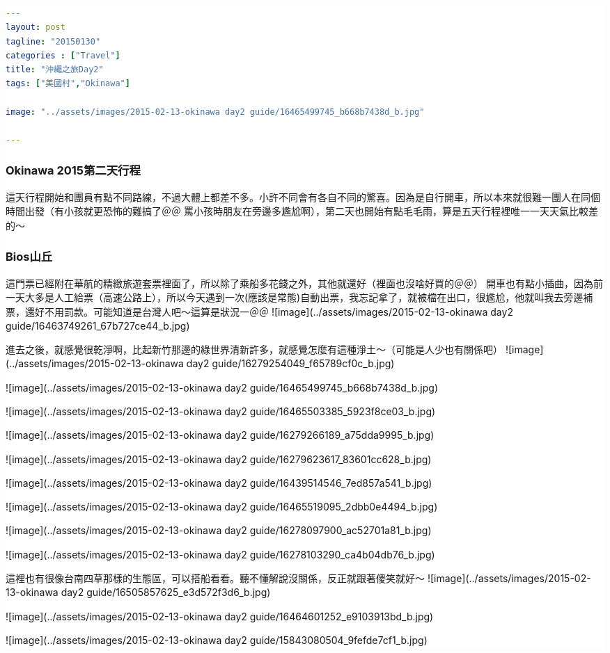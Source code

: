 ```yaml
---
layout: post
tagline: "20150130"
categories : ["Travel"]
title: "沖繩之旅Day2"
tags: ["美國村","Okinawa"]

image: "../assets/images/2015-02-13-okinawa day2 guide/16465499745_b668b7438d_b.jpg"

---
```


### Okinawa 2015第二天行程
這天行程開始和團員有點不同路線，不過大體上都差不多。小許不同會有各自不同的驚喜。因為是自行開車，所以本來就很難一團人在同個時間出發（有小孩就更恐怖的難搞了＠＠ 罵小孩時朋友在旁邊多尷尬啊），第二天也開始有點毛毛雨，算是五天行程裡唯一一天天氣比較差的～

### Bios山丘
這門票已經附在華航的精緻旅遊套票裡面了，所以除了乘船多花錢之外，其他就還好（裡面也沒啥好買的＠＠）
開車也有點小插曲，因為前一天大多是人工給票（高速公路上），所以今天遇到一次(應該是常態)自動出票，我忘記拿了，就被檔在出口，很尷尬，他就叫我去旁邊補票，還好不用罰款。可能知道是台灣人吧～這算是狀況一＠＠
![image](../assets/images/2015-02-13-okinawa day2 guide/16463749261_67b727ce44_b.jpg)

進去之後，就感覺很乾淨啊，比起新竹那邊的綠世界清新許多，就感覺怎麼有這種淨土～（可能是人少也有關係吧）
![image](../assets/images/2015-02-13-okinawa day2 guide/16279254049_f65789cf0c_b.jpg)

![image](../assets/images/2015-02-13-okinawa day2 guide/16465499745_b668b7438d_b.jpg)

![image](../assets/images/2015-02-13-okinawa day2 guide/16465503385_5923f8ce03_b.jpg)

![image](../assets/images/2015-02-13-okinawa day2 guide/16279266189_a75dda9995_b.jpg)

![image](../assets/images/2015-02-13-okinawa day2 guide/16279623617_83601cc628_b.jpg)

![image](../assets/images/2015-02-13-okinawa day2 guide/16439514546_7ed857a541_b.jpg)

![image](../assets/images/2015-02-13-okinawa day2 guide/16465519095_2dbb0e4494_b.jpg)

![image](../assets/images/2015-02-13-okinawa day2 guide/16278097900_ac52701a81_b.jpg)

![image](../assets/images/2015-02-13-okinawa day2 guide/16278103290_ca4b04db76_b.jpg)

這裡也有很像台南四草那樣的生態區，可以搭船看看。聽不懂解說沒關係，反正就跟著傻笑就好～
![image](../assets/images/2015-02-13-okinawa day2 guide/16505857625_e3d572f3d6_b.jpg)

![image](../assets/images/2015-02-13-okinawa day2 guide/16464601252_e9103913bd_b.jpg)

![image](../assets/images/2015-02-13-okinawa day2 guide/15843080504_9fefde7cf1_b.jpg)
